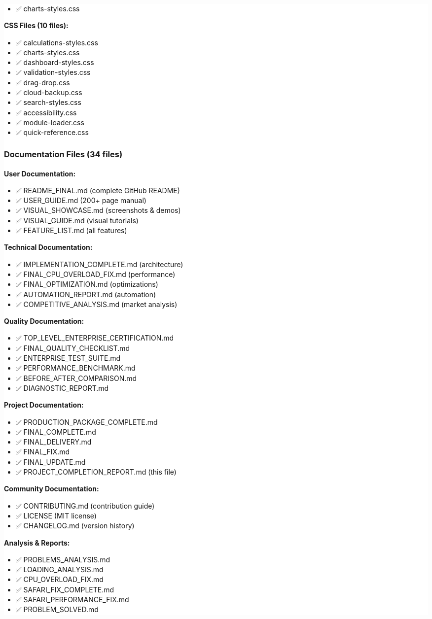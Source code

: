 - ✅ charts-styles.css

**CSS Files (10 files):**
- ✅ calculations-styles.css
- ✅ charts-styles.css
- ✅ dashboard-styles.css
- ✅ validation-styles.css
- ✅ drag-drop.css
- ✅ cloud-backup.css
- ✅ search-styles.css
- ✅ accessibility.css
- ✅ module-loader.css
- ✅ quick-reference.css

### Documentation Files (34 files)

**User Documentation:**
- ✅ README_FINAL.md (complete GitHub README)
- ✅ USER_GUIDE.md (200+ page manual)
- ✅ VISUAL_SHOWCASE.md (screenshots & demos)
- ✅ VISUAL_GUIDE.md (visual tutorials)
- ✅ FEATURE_LIST.md (all features)

**Technical Documentation:**
- ✅ IMPLEMENTATION_COMPLETE.md (architecture)
- ✅ FINAL_CPU_OVERLOAD_FIX.md (performance)
- ✅ FINAL_OPTIMIZATION.md (optimizations)
- ✅ AUTOMATION_REPORT.md (automation)
- ✅ COMPETITIVE_ANALYSIS.md (market analysis)

**Quality Documentation:**
- ✅ TOP_LEVEL_ENTERPRISE_CERTIFICATION.md
- ✅ FINAL_QUALITY_CHECKLIST.md
- ✅ ENTERPRISE_TEST_SUITE.md
- ✅ PERFORMANCE_BENCHMARK.md
- ✅ BEFORE_AFTER_COMPARISON.md
- ✅ DIAGNOSTIC_REPORT.md

**Project Documentation:**
- ✅ PRODUCTION_PACKAGE_COMPLETE.md
- ✅ FINAL_COMPLETE.md
- ✅ FINAL_DELIVERY.md
- ✅ FINAL_FIX.md
- ✅ FINAL_UPDATE.md
- ✅ PROJECT_COMPLETION_REPORT.md (this file)

**Community Documentation:**
- ✅ CONTRIBUTING.md (contribution guide)
- ✅ LICENSE (MIT license)
- ✅ CHANGELOG.md (version history)

**Analysis & Reports:**
- ✅ PROBLEMS_ANALYSIS.md
- ✅ LOADING_ANALYSIS.md
- ✅ CPU_OVERLOAD_FIX.md
- ✅ SAFARI_FIX_COMPLETE.md
- ✅ SAFARI_PERFORMANCE_FIX.md
- ✅ PROBLEM_SOLVED.md
